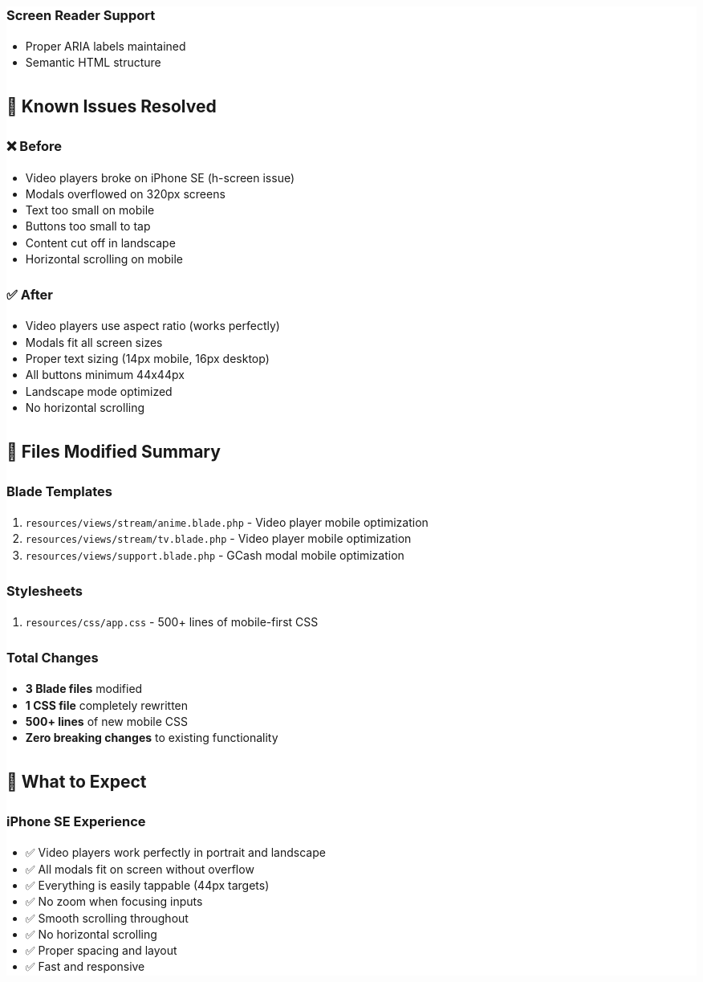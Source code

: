 ### Screen Reader Support
- Proper ARIA labels maintained
- Semantic HTML structure

## 🐛 Known Issues Resolved

### ❌ Before
- Video players broke on iPhone SE (h-screen issue)
- Modals overflowed on 320px screens
- Text too small on mobile
- Buttons too small to tap
- Content cut off in landscape
- Horizontal scrolling on mobile

### ✅ After
- Video players use aspect ratio (works perfectly)
- Modals fit all screen sizes
- Proper text sizing (14px mobile, 16px desktop)
- All buttons minimum 44x44px
- Landscape mode optimized
- No horizontal scrolling

## 📝 Files Modified Summary

### Blade Templates
1. `resources/views/stream/anime.blade.php` - Video player mobile optimization
2. `resources/views/stream/tv.blade.php` - Video player mobile optimization
3. `resources/views/support.blade.php` - GCash modal mobile optimization

### Stylesheets
1. `resources/css/app.css` - 500+ lines of mobile-first CSS

### Total Changes
- **3 Blade files** modified
- **1 CSS file** completely rewritten
- **500+ lines** of new mobile CSS
- **Zero breaking changes** to existing functionality

## 🎉 What to Expect

### iPhone SE Experience
- ✅ Video players work perfectly in portrait and landscape
- ✅ All modals fit on screen without overflow
- ✅ Everything is easily tappable (44px targets)
- ✅ No zoom when focusing inputs
- ✅ Smooth scrolling throughout
- ✅ No horizontal scrolling
- ✅ Proper spacing and layout
- ✅ Fast and responsive
